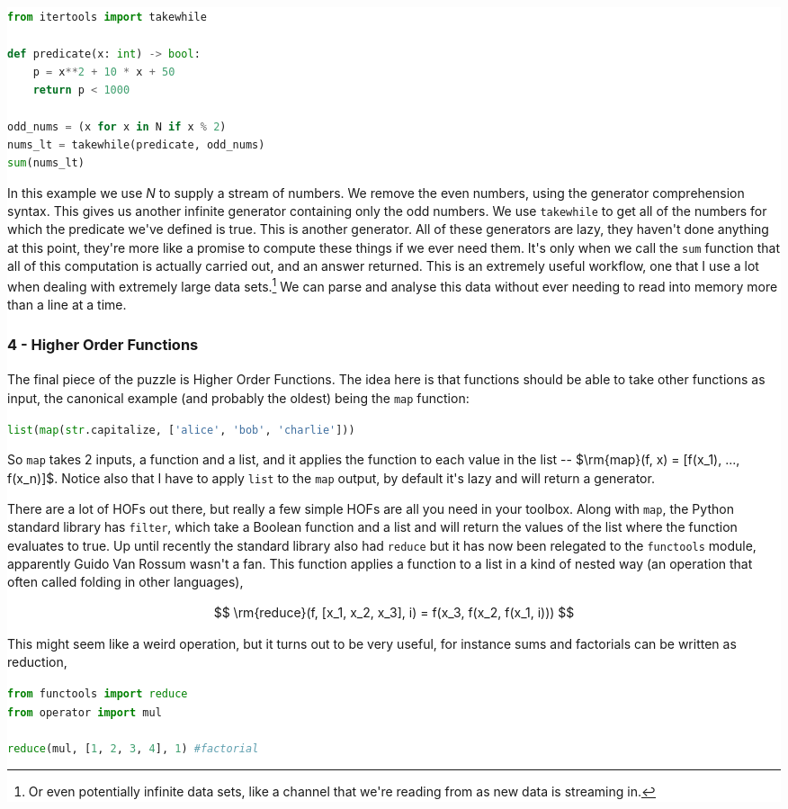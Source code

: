```python
from itertools import takewhile

def predicate(x: int) -> bool:
    p = x**2 + 10 * x + 50
    return p < 1000

odd_nums = (x for x in N if x % 2)
nums_lt = takewhile(predicate, odd_nums)
sum(nums_lt)
```  

In this example we use $N$ to supply a stream of numbers. We remove the even numbers, using the generator comprehension syntax. This gives us another infinite generator containing only the odd numbers. We use ```takewhile``` to get all of the numbers for which the predicate we've defined is true. This is another generator. All of these generators are lazy, they haven't done anything at this point, they're more like a promise to compute these things if we ever need them. It's only when we call the ```sum``` function that all of this computation is actually carried out, and an answer returned. This is an extremely useful workflow, one that I use a lot when dealing with extremely large data sets.[^5] We can parse and analyse this data without ever needing to read into memory more than a line at a time.



### 4 - Higher Order Functions

The final piece of the puzzle is Higher Order Functions. The idea here is that functions should be able to take other functions as input, the canonical example (and probably the oldest) being the ```map``` function:

```python
list(map(str.capitalize, ['alice', 'bob', 'charlie']))
```

So ```map``` takes 2 inputs, a function and a list, and it applies the function to each value in the list -- $\rm{map}(f, x) = [f(x_1), ..., f(x_n)]$. Notice also that I have to apply ```list``` to the ```map``` output, by default it's lazy and will return a generator.

There are a lot of HOFs out there, but really a few simple HOFs are all you need in your toolbox. Along with ```map```, the Python standard library has ```filter```, which take a Boolean function and a list and will return the values of the list where the function evaluates to true. Up until recently the standard library also had ```reduce``` but it has now been relegated to the ```functools``` module, apparently Guido Van Rossum wasn't a fan. This function applies a function to a list in a kind of nested way (an operation that often called folding in other languages),

$$
\rm{reduce}(f, [x_1, x_2, x_3], i) = f(x_3, f(x_2, f(x_1, i)))
$$

This might seem like a weird operation, but it turns out to be very useful, for instance sums and factorials can be written as reduction,

```python
from functools import reduce
from operator import mul

reduce(mul, [1, 2, 3, 4], 1) #factorial
```


[^1]: This blog post is based on a talk I've given a couple of times, the slides are [here](https://github.com/neal-o-r/functional-slides).
[^2]: This isn't a new observation, it originates from a great paper by [John Hughes](http://www.cse.chalmers.se/~rjmh/Papers/whyfp.pdf) (not the one who made Ferris Bueller's Day Off, another one).
[^3]: This just means the function changes nothing in the process of running, either by printing, or mutating data, or really doing anything other than computing and returning a result.
[^4]: It's sometimes said of Haskell for instance that if a piece of code compiles, it's probably correct, such is the faith people put in the compilers power to validate code.
[^5]: Or even potentially infinite data sets, like a channel that we're reading from as new data is streaming in.